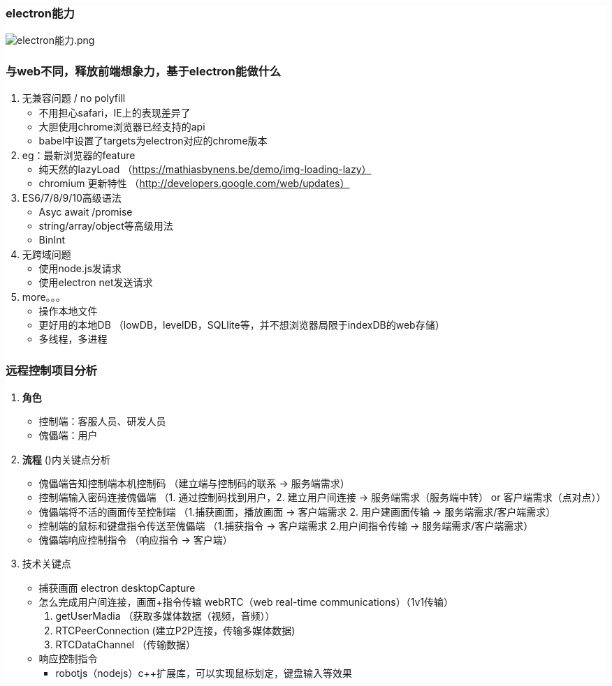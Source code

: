 ### electron能力
![electron能力.png](https://upload-images.jianshu.io/upload_images/18473143-0baa1993e6707607.png?imageMogr2/auto-orient/strip%7CimageView2/2/w/1240)

###  与web不同，释放前端想象力，基于electron能做什么

1. 无兼容问题 / no polyfill
    + 不用担心safari，IE上的表现差异了
    + 大胆使用chrome浏览器已经支持的api
    + babel中设置了targets为electron对应的chrome版本
2. eg：最新浏览器的feature
    + 纯天然的lazyLoad  （https://mathiasbynens.be/demo/img-loading-lazy）
    + chromium 更新特性   （http://developers.google.com/web/updates）
3. ES6/7/8/9/10高级语法
    + Asyc await /promise
    + string/array/object等高级用法
    + BinInt
4. 无跨域问题
    + 使用node.js发请求
    + 使用electron net发送请求
5. more。。。
    + 操作本地文件
    + 更好用的本地DB （lowDB，levelDB，SQLlite等，并不想浏览器局限于indexDB的web存储）
    + 多线程，多进程

### 远程控制项目分析
1. **角色**
    + 控制端：客服人员、研发人员
    + 傀儡端：用户
2. **流程** ()内关键点分析
    + 傀儡端告知控制端本机控制码
        （建立端与控制码的联系 -> 服务端需求）
    + 控制端输入密码连接傀儡端
        （1. 通过控制码找到用户，2. 建立用户间连接 -> 服务端需求（服务端中转） or 客户端需求（点对点））
    + 傀儡端将不活的画面传至控制端
        （1.捕获画面，播放画面 -> 客户端需求 2. 用户建画面传输 -> 服务端需求/客户端需求）
    + 控制端的鼠标和键盘指令传送至傀儡端
        （1.捕获指令 -> 客户端需求 2.用户间指令传输 -> 服务端需求/客户端需求）
    + 傀儡端响应控制指令
        （响应指令 -> 客户端）

3. 技术关键点 
    + 捕获画面 
        electron desktopCapture
    + 怎么完成用户间连接，画面+指令传输
        webRTC（web real-time communications）（1v1传输）
        1. getUserMadia （获取多媒体数据（视频，音频））
        2. RTCPeerConnection (建立P2P连接，传输多媒体数据)
        3. RTCDataChannel （传输数据）
    + 响应控制指令
        + robotjs（nodejs）c++扩展库，可以实现鼠标划定，键盘输入等效果
